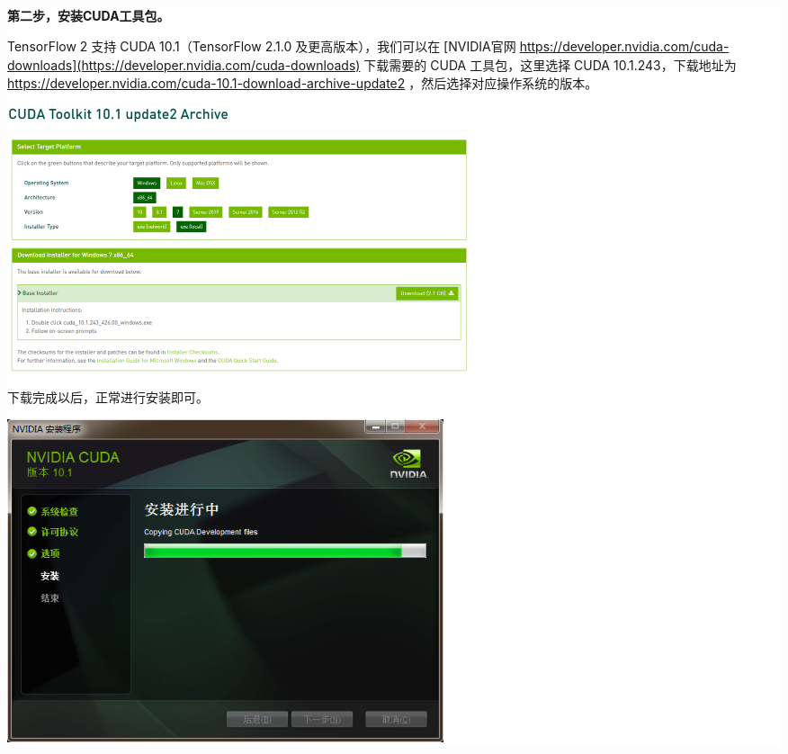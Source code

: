 **第二步，安装CUDA工具包。**

TensorFlow 2 支持 CUDA 10.1（TensorFlow 2.1.0 及更高版本），我们可以在 [NVIDIA官网 https://developer.nvidia.com/cuda-downloads](https://developer.nvidia.com/cuda-downloads) 下载需要的 CUDA 工具包，这里选择 CUDA 10.1.243，下载地址为 https://developer.nvidia.com/cuda-10.1-download-archive-update2 ，然后选择对应操作系统的版本。

<img src="TensorFlow.NET教程.assets/image-20200322194012254.png" alt="image-20200322194012254" style="zoom: 50%;" />

下载完成以后，正常进行安装即可。

<img src="TensorFlow.NET教程.assets/image-20200323212215365.png" alt="image-20200323212215365" style="zoom:80%;" />

